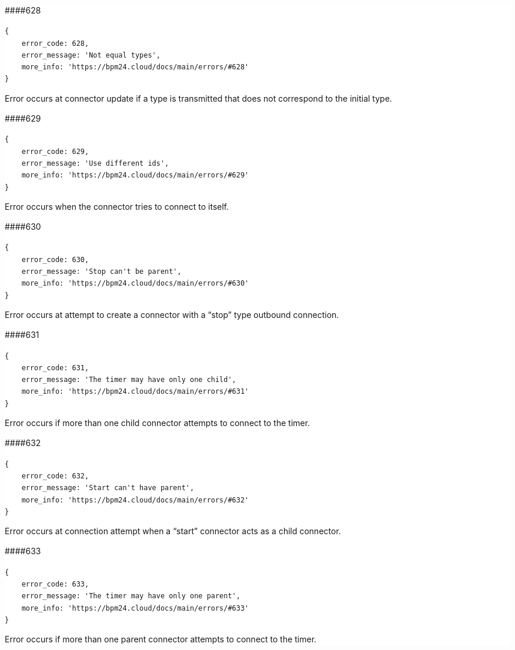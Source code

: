 ####628
```
{ 
    error_code: 628,
    error_message: 'Not equal types',
    more_info: 'https://bpm24.cloud/docs/main/errors/#628'
}
```
Error occurs at connector update if a type is transmitted that does not 
correspond to the initial type. 

####629
```
{ 
    error_code: 629,
    error_message: 'Use different ids',
    more_info: 'https://bpm24.cloud/docs/main/errors/#629'
}
```
Error occurs when the connector tries to connect to itself.

####630
```
{ 
    error_code: 630,
    error_message: 'Stop can't be parent',
    more_info: 'https://bpm24.cloud/docs/main/errors/#630'
}
```
Error occurs at attempt to create a connector with a “stop” type outbound 
connection.

####631
```
{ 
    error_code: 631,
    error_message: 'The timer may have only one child',
    more_info: 'https://bpm24.cloud/docs/main/errors/#631'
}
```
Error occurs if more than one child connector attempts to connect to the timer.

####632
```
{ 
    error_code: 632,
    error_message: 'Start can't have parent',
    more_info: 'https://bpm24.cloud/docs/main/errors/#632'
}
```
Error occurs at connection attempt when a “start” connector acts as a child connector.

####633
```
{ 
    error_code: 633,
    error_message: 'The timer may have only one parent',
    more_info: 'https://bpm24.cloud/docs/main/errors/#633'
}
```
Error occurs if more than one parent connector attempts to connect to the timer.
